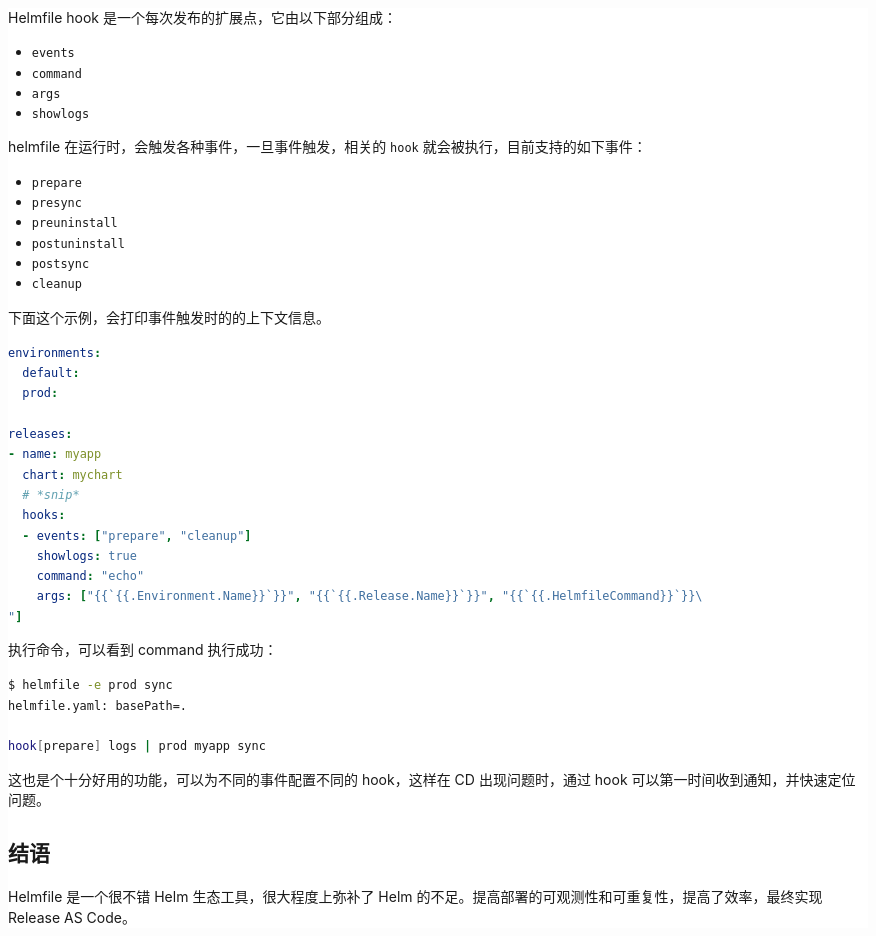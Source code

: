 Helmfile hook 是一个每次发布的扩展点，它由以下部分组成：

- `events`
- `command`
- `args`
- `showlogs`

helmfile 在运行时，会触发各种事件，一旦事件触发，相关的 `hook` 就会被执行，目前支持的如下事件：

- `prepare`
- `presync`
- `preuninstall`
- `postuninstall`
- `postsync`
- `cleanup`

下面这个示例，会打印事件触发时的的上下文信息。

```yaml
environments:
  default:
  prod:

releases:
- name: myapp
  chart: mychart
  # *snip*
  hooks:
  - events: ["prepare", "cleanup"]
    showlogs: true
    command: "echo"
    args: ["{{`{{.Environment.Name}}`}}", "{{`{{.Release.Name}}`}}", "{{`{{.HelmfileCommand}}`}}\
"]
```

执行命令，可以看到 command 执行成功：

```bash
$ helmfile -e prod sync
helmfile.yaml: basePath=.

hook[prepare] logs | prod myapp sync
```

这也是个十分好用的功能，可以为不同的事件配置不同的 hook，这样在 CD 出现问题时，通过 hook 可以第一时间收到通知，并快速定位问题。


## 结语

Helmfile 是一个很不错 Helm 生态工具，很大程度上弥补了 Helm 的不足。提高部署的可观测性和可重复性，提高了效率，最终实现 Release AS Code。